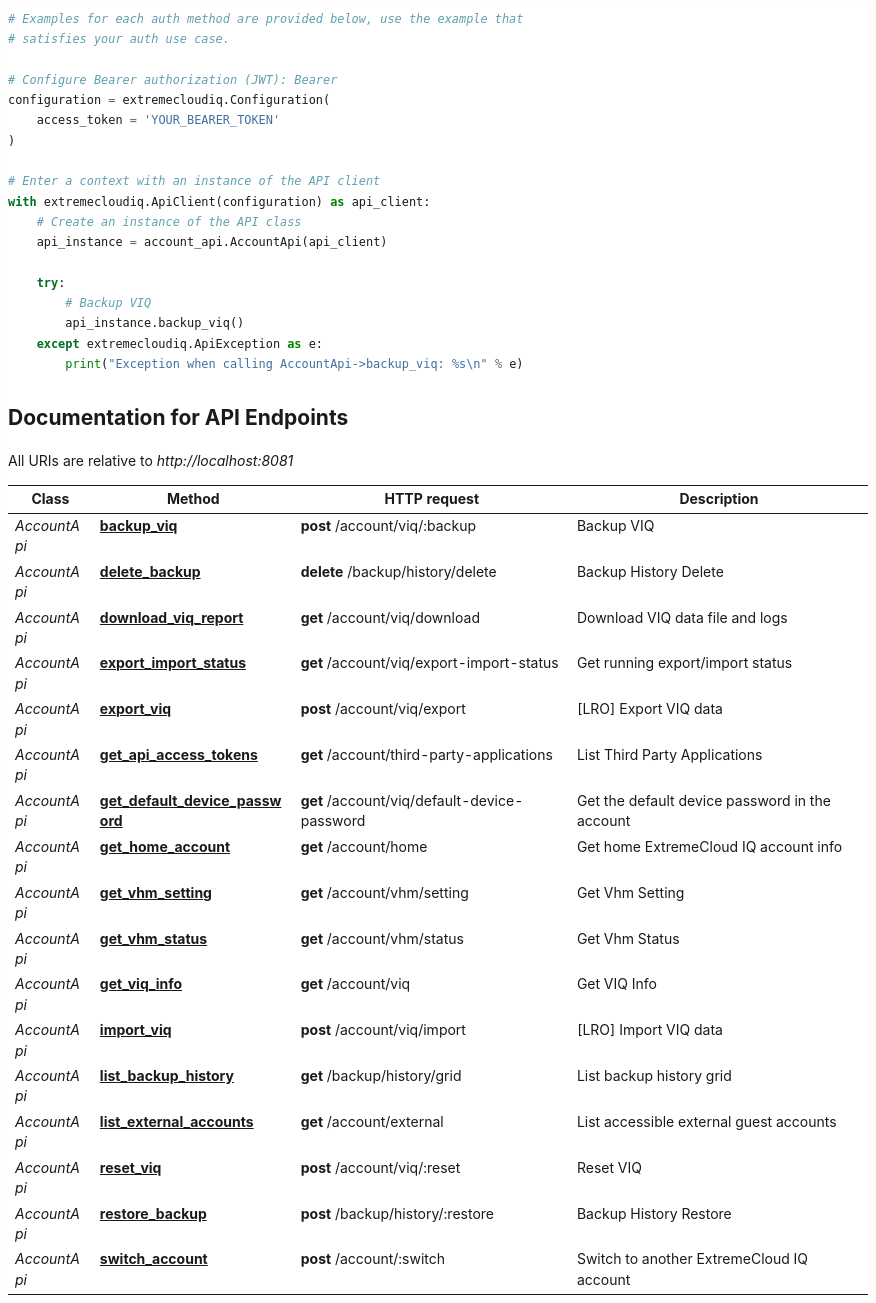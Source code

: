 ```python
# Examples for each auth method are provided below, use the example that
# satisfies your auth use case.

# Configure Bearer authorization (JWT): Bearer
configuration = extremecloudiq.Configuration(
    access_token = 'YOUR_BEARER_TOKEN'
)

# Enter a context with an instance of the API client
with extremecloudiq.ApiClient(configuration) as api_client:
    # Create an instance of the API class
    api_instance = account_api.AccountApi(api_client)
    
    try:
        # Backup VIQ
        api_instance.backup_viq()
    except extremecloudiq.ApiException as e:
        print("Exception when calling AccountApi->backup_viq: %s\n" % e)
```

## Documentation for API Endpoints

All URIs are relative to *http://localhost:8081*

Class | Method | HTTP request | Description
------------ | ------------- | ------------- | -------------
*AccountApi* | [**backup_viq**](docs/apis/tags/AccountApi.md#backup_viq) | **post** /account/viq/:backup | Backup VIQ
*AccountApi* | [**delete_backup**](docs/apis/tags/AccountApi.md#delete_backup) | **delete** /backup/history/delete | Backup History Delete
*AccountApi* | [**download_viq_report**](docs/apis/tags/AccountApi.md#download_viq_report) | **get** /account/viq/download | Download VIQ data file and logs
*AccountApi* | [**export_import_status**](docs/apis/tags/AccountApi.md#export_import_status) | **get** /account/viq/export-import-status | Get running export/import status 
*AccountApi* | [**export_viq**](docs/apis/tags/AccountApi.md#export_viq) | **post** /account/viq/export | [LRO] Export VIQ data
*AccountApi* | [**get_api_access_tokens**](docs/apis/tags/AccountApi.md#get_api_access_tokens) | **get** /account/third-party-applications | List Third Party Applications
*AccountApi* | [**get_default_device_password**](docs/apis/tags/AccountApi.md#get_default_device_password) | **get** /account/viq/default-device-password | Get the default device password in the account
*AccountApi* | [**get_home_account**](docs/apis/tags/AccountApi.md#get_home_account) | **get** /account/home | Get home ExtremeCloud IQ account info
*AccountApi* | [**get_vhm_setting**](docs/apis/tags/AccountApi.md#get_vhm_setting) | **get** /account/vhm/setting | Get Vhm Setting
*AccountApi* | [**get_vhm_status**](docs/apis/tags/AccountApi.md#get_vhm_status) | **get** /account/vhm/status | Get Vhm Status
*AccountApi* | [**get_viq_info**](docs/apis/tags/AccountApi.md#get_viq_info) | **get** /account/viq | Get VIQ Info
*AccountApi* | [**import_viq**](docs/apis/tags/AccountApi.md#import_viq) | **post** /account/viq/import | [LRO] Import VIQ data
*AccountApi* | [**list_backup_history**](docs/apis/tags/AccountApi.md#list_backup_history) | **get** /backup/history/grid | List backup history grid
*AccountApi* | [**list_external_accounts**](docs/apis/tags/AccountApi.md#list_external_accounts) | **get** /account/external | List accessible external guest accounts
*AccountApi* | [**reset_viq**](docs/apis/tags/AccountApi.md#reset_viq) | **post** /account/viq/:reset | Reset VIQ
*AccountApi* | [**restore_backup**](docs/apis/tags/AccountApi.md#restore_backup) | **post** /backup/history/:restore | Backup History Restore
*AccountApi* | [**switch_account**](docs/apis/tags/AccountApi.md#switch_account) | **post** /account/:switch | Switch to another ExtremeCloud IQ account